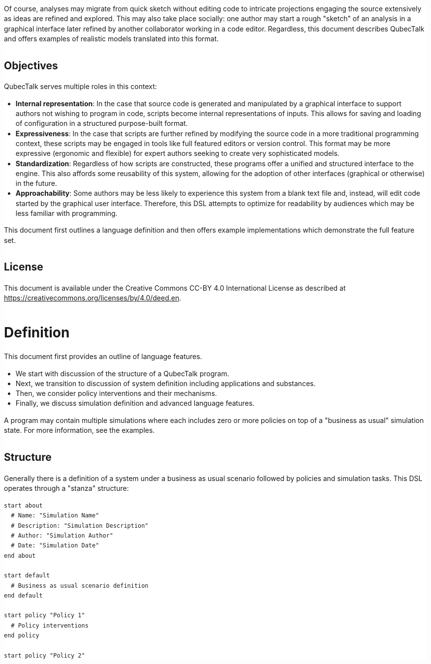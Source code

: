 Of course, analyses may migrate from quick sketch without editing code to intricate projections engaging the source extensively as ideas are refined and explored. This may also take place socially: one author may start a rough "sketch" of an analysis in a graphical interface later refined by another collaborator working in a code editor. Regardless, this document describes QubecTalk and offers examples of realistic models translated into this format.

## Objectives
QubecTalk serves multiple roles in this context:

 - **Internal representation**: In the case that source code is generated and manipulated by a graphical interface to support authors not wishing to program in code, scripts become internal representations of inputs. This allows for saving and loading of configuration in a structured purpose-built format.
 - **Expressiveness**: In the case that scripts are further refined by modifying the source code in a more traditional programming context, these scripts may be engaged in tools like full featured editors or version control. This format may be more expressive (ergonomic and flexible) for expert authors seeking to create very sophisticated models.
 - **Standardization**: Regardless of how scripts are constructed, these programs offer a unified and structured interface to the engine. This also affords some reusability of this system, allowing for the adoption of other interfaces (graphical or otherwise) in the future.
 - **Approachability**: Some authors may be less likely to experience this system from a blank text file and, instead, will edit code started by the graphical user interface. Therefore, this DSL attempts to optimize for readability by audiences which may be less familiar with programming.

This document first outlines a language definition and then offers example implementations which demonstrate the full feature set.

## License
This document is available under the Creative Commons CC-BY 4.0 International License as described at https://creativecommons.org/licenses/by/4.0/deed.en.

# Definition
This document first provides an outline of language features.

 - We start with discussion of the structure of a QubecTalk program.
 - Next, we transition to discussion of system definition including applications and substances.
 - Then, we consider policy interventions and their mechanisms.
 - Finally, we discuss simulation definition and advanced language features.

A program may contain multiple simulations where each includes zero or more policies on top of a "business as usual" simulation state. For more information, see the examples.

## Structure
Generally there is a definition of a system under a business as usual scenario followed by policies and simulation tasks. This DSL operates through a "stanza" structure:

```
start about
  # Name: "Simulation Name"
  # Description: "Simulation Description"
  # Author: "Simulation Author"
  # Date: "Simulation Date"
end about

start default
  # Business as usual scenario definition
end default

start policy "Policy 1"
  # Policy interventions
end policy

start policy "Policy 2"
```